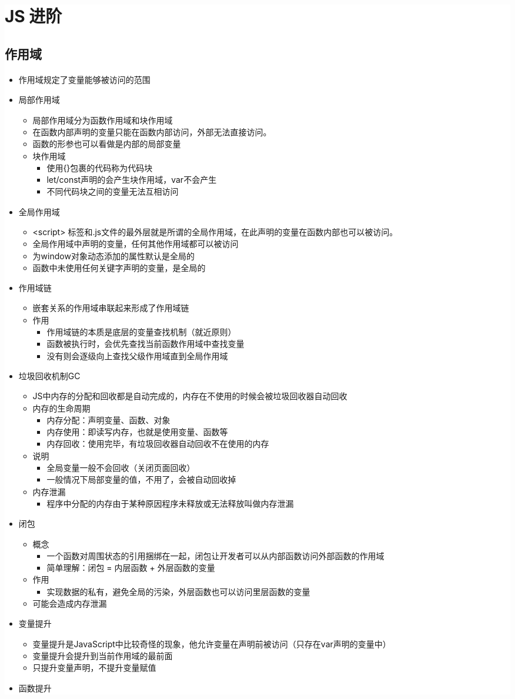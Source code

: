 # JS 进阶

## 作用域

* 作用域规定了变量能够被访问的范围
* 局部作用域
  * 局部作用域分为函数作用域和块作用域
  * 在函数内部声明的变量只能在函数内部访问，外部无法直接访问。
  * 函数的形参也可以看做是内部的局部变量
  * 块作用域
    * 使用{}包裹的代码称为代码块
    * let/const声明的会产生块作用域，var不会产生
    * 不同代码块之间的变量无法互相访问
* 全局作用域

  * \<script> 标签和.js文件的最外层就是所谓的全局作用域，在此声明的变量在函数内部也可以被访问。
  * 全局作用域中声明的变量，任何其他作用域都可以被访问
  * 为window对象动态添加的属性默认是全局的
  * 函数中未使用任何关键字声明的变量，是全局的
* 作用域链

  * 嵌套关系的作用域串联起来形成了作用域链
  * 作用
    * 作用域链的本质是底层的变量查找机制（就近原则）
    * 函数被执行时，会优先查找当前函数作用域中查找变量
    * 没有则会逐级向上查找父级作用域直到全局作用域
* 垃圾回收机制GC

  * JS中内存的分配和回收都是自动完成的，内存在不使用的时候会被垃圾回收器自动回收
  * 内存的生命周期
    * 内存分配：声明变量、函数、对象
    * 内存使用：即读写内存，也就是使用变量、函数等
    * 内存回收：使用完毕，有垃圾回收器自动回收不在使用的内存
  * 说明
    * 全局变量一般不会回收（关闭页面回收）
    * 一般情况下局部变量的值，不用了，会被自动回收掉
  * 内存泄漏
    * 程序中分配的内存由于某种原因程序未释放或无法释放叫做内存泄漏
* 闭包

  * 概念
    * 一个函数对周围状态的引用捆绑在一起，闭包让开发者可以从内部函数访问外部函数的作用域
    * 简单理解：闭包 = 内层函数 + 外层函数的变量
  * 作用
    * 实现数据的私有，避免全局的污染，外层函数也可以访问里层函数的变量
  * 可能会造成内存泄漏
* 变量提升

  * 变量提升是JavaScript中比较奇怪的现象，他允许变量在声明前被访问（只存在var声明的变量中）
  * 变量提升会提升到当前作用域的最前面
  * 只提升变量声明，不提升变量赋值
* 函数提升
